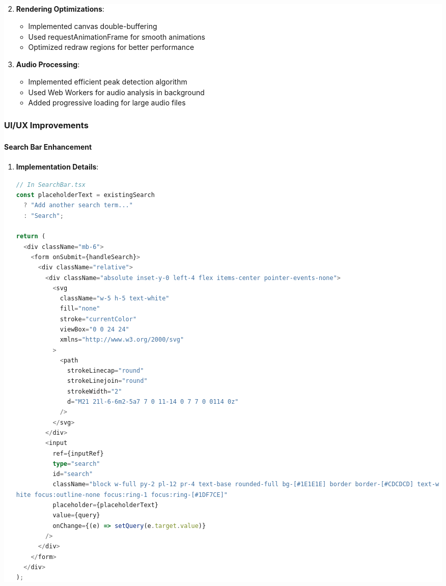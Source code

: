 2. **Rendering Optimizations**:
   - Implemented canvas double-buffering
   - Used requestAnimationFrame for smooth animations
   - Optimized redraw regions for better performance

3. **Audio Processing**:
   - Implemented efficient peak detection algorithm
   - Used Web Workers for audio analysis in background
   - Added progressive loading for large audio files

### UI/UX Improvements

#### Search Bar Enhancement
1. **Implementation Details**:
   ```typescript
   // In SearchBar.tsx
   const placeholderText = existingSearch 
     ? "Add another search term..."
     : "Search";
   
   return (
     <div className="mb-6">
       <form onSubmit={handleSearch}>
         <div className="relative">
           <div className="absolute inset-y-0 left-4 flex items-center pointer-events-none">
             <svg 
               className="w-5 h-5 text-white" 
               fill="none" 
               stroke="currentColor" 
               viewBox="0 0 24 24" 
               xmlns="http://www.w3.org/2000/svg"
             >
               <path 
                 strokeLinecap="round" 
                 strokeLinejoin="round" 
                 strokeWidth="2" 
                 d="M21 21l-6-6m2-5a7 7 0 11-14 0 7 7 0 0114 0z"
               />
             </svg>
           </div>
           <input
             ref={inputRef}
             type="search"
             id="search"
             className="block w-full py-2 pl-12 pr-4 text-base rounded-full bg-[#1E1E1E] border border-[#CDCDCD] text-white focus:outline-none focus:ring-1 focus:ring-[#1DF7CE]"
             placeholder={placeholderText}
             value={query}
             onChange={(e) => setQuery(e.target.value)}
           />
         </div>
       </form>
     </div>
   );
   ```
